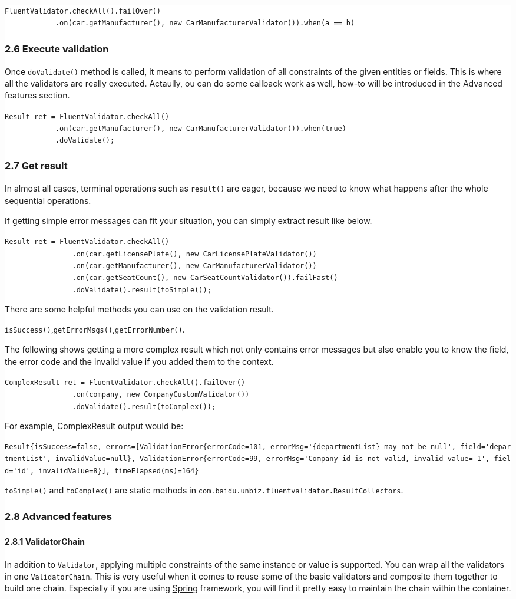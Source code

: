     FluentValidator.checkAll().failOver()
                .on(car.getManufacturer(), new CarManufacturerValidator()).when(a == b)

### 2.6 Execute validation
Once `doValidate()` method is called, it means to perform validation of all constraints of the given entities or fields. This is where all the validators are really executed. Actaully, ou can do some callback work as well, how-to will be introduced in the Advanced features section.

    Result ret = FluentValidator.checkAll()
                .on(car.getManufacturer(), new CarManufacturerValidator()).when(true)
                .doValidate();


### 2.7 Get result

In almost all cases, terminal operations such as `result()` are eager, because we need to know what happens after the whole sequential operations.

If getting simple error messages can fit your situation, you can simply extract result like below.
```
Result ret = FluentValidator.checkAll()
                .on(car.getLicensePlate(), new CarLicensePlateValidator())
                .on(car.getManufacturer(), new CarManufacturerValidator())
                .on(car.getSeatCount(), new CarSeatCountValidator()).failFast()
                .doValidate().result(toSimple());
```

There are some helpful methods you can use on the validation result.

`isSuccess()`,`getErrorMsgs()`,`getErrorNumber()`.

The following shows getting a more complex result which not only contains error messages but also enable you to know the field, the error code and the invalid value if you added them to the context.

```
ComplexResult ret = FluentValidator.checkAll().failOver()
                .on(company, new CompanyCustomValidator())
                .doValidate().result(toComplex());
```

For example, ComplexResult output would be:

```
Result{isSuccess=false, errors=[ValidationError{errorCode=101, errorMsg='{departmentList} may not be null', field='departmentList', invalidValue=null}, ValidationError{errorCode=99, errorMsg='Company id is not valid, invalid value=-1', field='id', invalidValue=8}], timeElapsed(ms)=164}
```

`toSimple()` and `toComplex()` are static methods in `com.baidu.unbiz.fluentvalidator.ResultCollectors`.

### 2.8 Advanced features

#### 2.8.1 ValidatorChain

In addition to `Validator`, applying multiple constraints of the same instance or value is supported. You can wrap all the validators in one `ValidatorChain`. This is very useful when it comes to reuse some of the basic validators and composite them together to build one chain. Especially if you are using [Spring](http://spring.io) framework, you will find it pretty easy to maintain the chain within the container.
